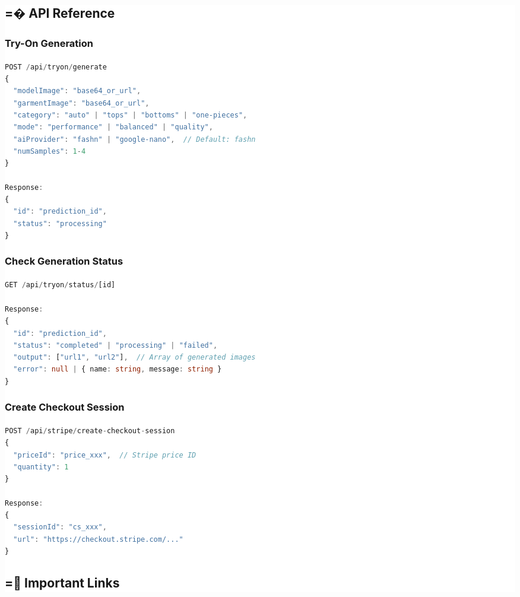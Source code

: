 ## =� API Reference

### Try-On Generation
```typescript
POST /api/tryon/generate
{
  "modelImage": "base64_or_url",
  "garmentImage": "base64_or_url",
  "category": "auto" | "tops" | "bottoms" | "one-pieces",
  "mode": "performance" | "balanced" | "quality",
  "aiProvider": "fashn" | "google-nano",  // Default: fashn
  "numSamples": 1-4
}

Response:
{
  "id": "prediction_id",
  "status": "processing"
}
```

### Check Generation Status
```typescript
GET /api/tryon/status/[id]

Response:
{
  "id": "prediction_id",
  "status": "completed" | "processing" | "failed",
  "output": ["url1", "url2"],  // Array of generated images
  "error": null | { name: string, message: string }
}
```

### Create Checkout Session
```typescript
POST /api/stripe/create-checkout-session
{
  "priceId": "price_xxx",  // Stripe price ID
  "quantity": 1
}

Response:
{
  "sessionId": "cs_xxx",
  "url": "https://checkout.stripe.com/..."
}
```

## = Important Links

